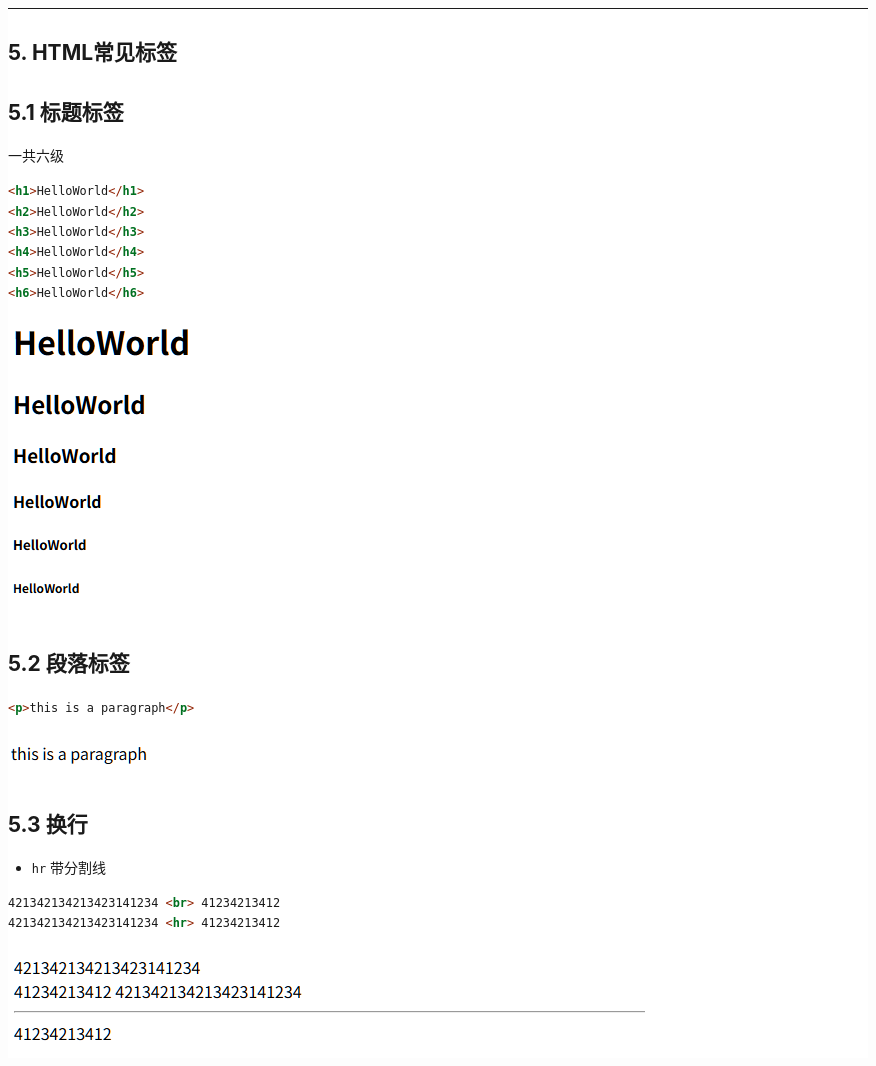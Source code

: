 ***

## 5. HTML常见标签
## 5.1 标题标签
一共六级
```html
<h1>HelloWorld</h1>
<h2>HelloWorld</h2>
<h3>HelloWorld</h3>
<h4>HelloWorld</h4>
<h5>HelloWorld</h5>
<h6>HelloWorld</h6>
```
![alt text](image.png)

## 5.2 段落标签
```html
<p>this is a paragraph</p>
```
![alt text](image-1.png)

## 5.3 换行
+ `hr` 带分割线
```html
421342134213423141234 <br> 41234213412
421342134213423141234 <hr> 41234213412
```
![alt text](image-2.png)
